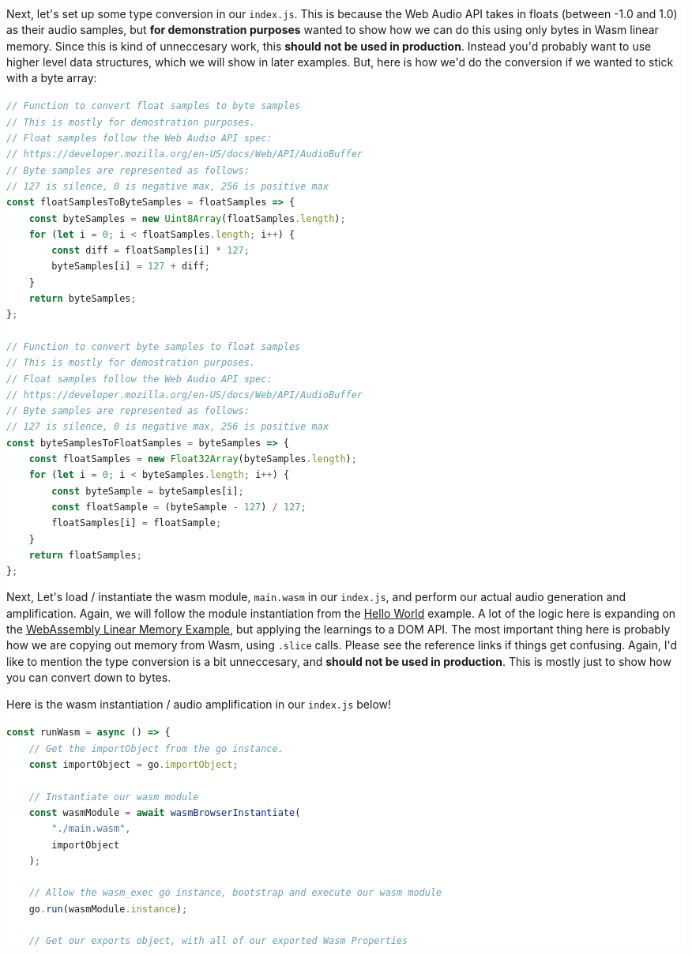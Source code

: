 Next, let's set up some type conversion in our `index.js`. This is because the Web Audio API takes in floats (between -1.0 and 1.0) as their audio samples, but **for demonstration purposes** wanted to show how we can do this using only bytes in Wasm linear memory. Since this is kind of unneccesary work, this **should not be used in production**. Instead you'd probably want to use higher level data structures, which we will show in later examples. But, here is how we'd do the conversion if we wanted to stick with a byte array:

```javascript
// Function to convert float samples to byte samples
// This is mostly for demostration purposes.
// Float samples follow the Web Audio API spec:
// https://developer.mozilla.org/en-US/docs/Web/API/AudioBuffer
// Byte samples are represented as follows:
// 127 is silence, 0 is negative max, 256 is positive max
const floatSamplesToByteSamples = floatSamples => {
    const byteSamples = new Uint8Array(floatSamples.length);
    for (let i = 0; i < floatSamples.length; i++) {
        const diff = floatSamples[i] * 127;
        byteSamples[i] = 127 + diff;
    }
    return byteSamples;
};

// Function to convert byte samples to float samples
// This is mostly for demostration purposes.
// Float samples follow the Web Audio API spec:
// https://developer.mozilla.org/en-US/docs/Web/API/AudioBuffer
// Byte samples are represented as follows:
// 127 is silence, 0 is negative max, 256 is positive max
const byteSamplesToFloatSamples = byteSamples => {
    const floatSamples = new Float32Array(byteSamples.length);
    for (let i = 0; i < byteSamples.length; i++) {
        const byteSample = byteSamples[i];
        const floatSample = (byteSample - 127) / 127;
        floatSamples[i] = floatSample;
    }
    return floatSamples;
};
```

Next, Let's load / instantiate the wasm module, `main.wasm` in our `index.js`, and perform our actual audio generation and amplification. Again, we will follow the module instantiation from the [Hello World](/example-redirect?exampleName=hello-world) example. A lot of the logic here is expanding on the [WebAssembly Linear Memory Example](/example-redirect?exampleName=webassembly-linear-memory), but applying the learnings to a DOM API. The most important thing here is probably how we are copying out memory from Wasm, using `.slice` calls. Please see the reference links if things get confusing. Again, I'd like to mention the type conversion is a bit unneccesary, and **should not be used in production**. This is mostly just to show how you can convert down to bytes.

Here is the wasm instantiation / audio amplification in our `index.js` below!

```javascript
const runWasm = async () => {
    // Get the importObject from the go instance.
    const importObject = go.importObject;

    // Instantiate our wasm module
    const wasmModule = await wasmBrowserInstantiate(
        "./main.wasm",
        importObject
    );

    // Allow the wasm_exec go instance, bootstrap and execute our wasm module
    go.run(wasmModule.instance);

    // Get our exports object, with all of our exported Wasm Properties
```
